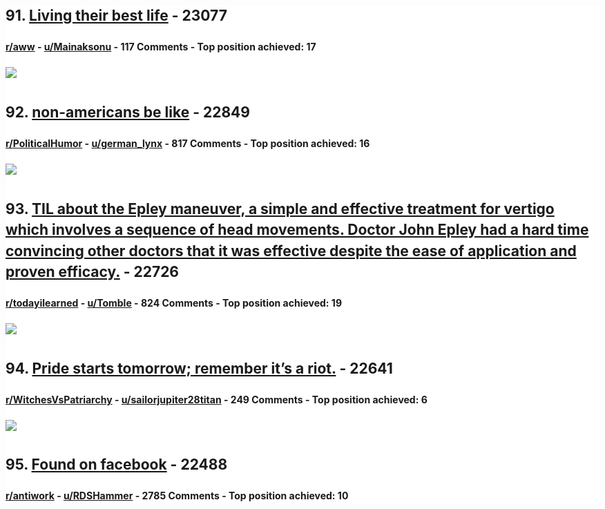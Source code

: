 ## 91. [Living their best life](http://reddit.com/r/aww/comments/v1m6ul/living_their_best_life/) - 23077
#### [r/aww](http://reddit.com/r/aww) - [u/Mainaksonu](http://reddit.com/u/Mainaksonu) - 117 Comments - Top position achieved: 17

<a href="https://v.redd.it/1ytiusz54s291"><img src="https://b.thumbs.redditmedia.com/B-2qFG7FWfiryclble6xF-u1oNPKaLE4UDRiiwfFyLs.jpg"></img></a>

## 92. [non-americans be like](http://reddit.com/r/PoliticalHumor/comments/v1neo3/nonamericans_be_like/) - 22849
#### [r/PoliticalHumor](http://reddit.com/r/PoliticalHumor) - [u/german_lynx](http://reddit.com/u/german_lynx) - 817 Comments - Top position achieved: 16

<a href="https://i.redd.it/9610qchijs291.jpg"><img src="https://b.thumbs.redditmedia.com/kP-gfmgTBe6wU2j3pDz5FliC3tT63lNVDhtCzo49K0c.jpg"></img></a>

## 93. [TIL about the Epley maneuver, a simple and effective treatment for vertigo which involves a sequence of head movements. Doctor John Epley had a hard time convincing other doctors that it was effective despite the ease of application and proven efficacy.](http://reddit.com/r/todayilearned/comments/v1p7jq/til_about_the_epley_maneuver_a_simple_and/) - 22726
#### [r/todayilearned](http://reddit.com/r/todayilearned) - [u/Tomble](http://reddit.com/u/Tomble) - 824 Comments - Top position achieved: 19

<a href="https://www.oregonlive.com/health/2019/10/eply-maneuver-for-vertigo-was-invented-by-oregon-doctor.html"><img src="https://b.thumbs.redditmedia.com/FQzXRKUnxG-ePxX2MjRTxgQs4YiakSR8Ye6GOqtIm7w.jpg"></img></a>

## 94. [Pride starts tomorrow; remember it’s a riot.](http://reddit.com/r/WitchesVsPatriarchy/comments/v1ub6t/pride_starts_tomorrow_remember_its_a_riot/) - 22641
#### [r/WitchesVsPatriarchy](http://reddit.com/r/WitchesVsPatriarchy) - [u/sailorjupiter28titan](http://reddit.com/u/sailorjupiter28titan) - 249 Comments - Top position achieved: 6

<a href="https://i.redd.it/dhoar8dt9u291.jpg"><img src="https://b.thumbs.redditmedia.com/RDXRgzfsJUxgFJ6d_KOY9XkaBWysvzhK71usuRYPE9Q.jpg"></img></a>

## 95. [Found on facebook](http://reddit.com/r/antiwork/comments/v2118i/found_on_facebook/) - 22488
#### [r/antiwork](http://reddit.com/r/antiwork) - [u/RDSHammer](http://reddit.com/u/RDSHammer) - 2785 Comments - Top position achieved: 10
